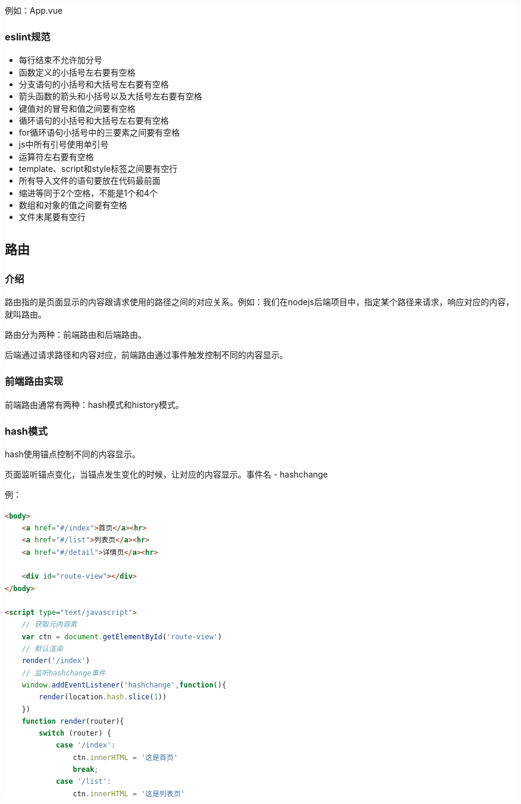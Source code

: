例如：App.vue

### eslint规范

- 每行结束不允许加分号
- 函数定义的小括号左右要有空格
- 分支语句的小括号和大括号左右要有空格
- 箭头函数的箭头和小括号以及大括号左右要有空格
- 键值对的冒号和值之间要有空格
- 循环语句的小括号和大括号左右要有空格
- for循环语句小括号中的三要素之间要有空格
- js中所有引号使用单引号
- 运算符左右要有空格
- template、script和style标签之间要有空行
- 所有导入文件的语句要放在代码最前面
- 缩进等同于2个空格，不能是1个和4个
- 数组和对象的值之间要有空格
- 文件末尾要有空行

## 路由

### 介绍

路由指的是页面显示的内容跟请求使用的路径之间的对应关系。例如：我们在nodejs后端项目中，指定某个路径来请求，响应对应的内容，就叫路由。

路由分为两种：前端路由和后端路由。

后端通过请求路径和内容对应，前端路由通过事件触发控制不同的内容显示。

### 前端路由实现

前端路由通常有两种：hash模式和history模式。

### hash模式

hash使用锚点控制不同的内容显示。

页面监听锚点变化，当锚点发生变化的时候，让对应的内容显示。事件名 - hashchange

例：

```html
<body>
    <a href="#/index">首页</a><hr>
    <a href="#/list">列表页</a><hr>
    <a href="#/detail">详情页</a><hr>

    <div id="route-view"></div>
</body>

<script type="text/javascript">
    // 获取元内容素
    var ctn = document.getElementById('route-view')
    // 默认渲染
    render('/index')
    // 监听hashchange事件
    window.addEventListener('hashchange',function(){
        render(location.hash.slice(1))
    })
    function render(router){
        switch (router) {
            case '/index':
                ctn.innerHTML = '这是首页'
                break;
            case '/list':
                ctn.innerHTML = '这是列表页'
```